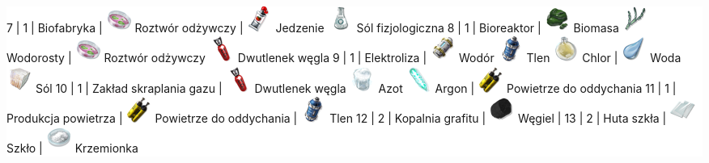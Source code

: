  7  | 1     | Biofabryka                        | ![Roztwór odżywczy](../images/icons/good_nutrient_solution.png) Roztwór odżywczy                                                                                                                                              | ![Jedzenie](../images/icons/good_food.png) Jedzenie ![Sól fizjologiczna](../images/icons/good_saline_solution.png) Sól fizjologiczna
 8  | 1     | Bioreaktor                        | ![Biomasa](../images/icons/good_biomass.png) Biomasa ![Wodorosty](../images/icons/good_seaweed.png) Wodorosty                                                                                                                 | ![Roztwór odżywczy](../images/icons/good_nutrient_solution.png) Roztwór odżywczy ![Dwutlenek węgla](../images/icons/good_carbon_dioxide.png) Dwutlenek węgla
 9  | 1     | Elektroliza                       | ![Wodór](../images/icons/good_hydrogen.png) Wodór ![Tlen](../images/icons/good_oxygen.png) Tlen ![Chlor](../images/icons/good_chlorine.png) Chlor                                                                             | ![Woda](../images/icons/good_water.png) Woda ![Sól](../images/icons/good_salts.png) Sól
 10 | 1     | Zakład skraplania gazu            | ![Dwutlenek węgla](../images/icons/good_carbon_dioxide.png) Dwutlenek węgla ![Azot](../images/icons/good_nitrogen.png) Azot ![Argon](../images/icons/good_argon.png) Argon                                                    | ![Powietrze do oddychania](../images/icons/good_air.png) Powietrze do oddychania
 11 | 1     | Produkcja powietrza               | ![Powietrze do oddychania](../images/icons/good_air.png) Powietrze do oddychania                                                                                                                                              | ![Tlen](../images/icons/good_oxygen.png) Tlen
 12 | 2     | Kopalnia grafitu                  | ![Węgiel](../images/icons/good_carbon.png) Węgiel                                                                                                                                                                             |
 13 | 2     | Huta szkła                        | ![Szkło](../images/icons/good_glass.png) Szkło                                                                                                                                                                                | ![Krzemionka](../images/icons/good_silica.png) Krzemionka